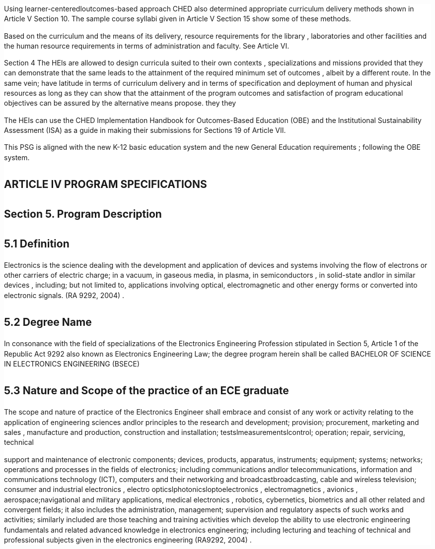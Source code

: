 Using learner-centeredloutcomes-based approach CHED also determined appropriate curriculum delivery methods shown in Article V Section 10. The sample course syllabi given in Article V Section 15 show some of these methods.

Based on the curriculum and the means of its delivery, resource requirements for the library , laboratories and other facilities and the human resource requirements in terms of administration and faculty. See Article VI.



Section 4 The HEls are allowed to design curricula suited to their own contexts , specializations and missions provided that they can demonstrate that the same leads to the attainment of the required minimum set of outcomes , albeit by a different route. In the same vein; have latitude in terms of curriculum delivery and in terms of specification and deployment of human and physical resources as long as they can show that the attainment of the program outcomes and satisfaction of program educational  objectives can be assured by the alternative means propose. they they

The HEIs can use the CHED Implementation Handbook for Outcomes-Based Education (OBE) and the Institutional Sustainability Assessment (ISA) as a guide in making their submissions for Sections 19 of Article VII.

This PSG is aligned with the new K-12 basic education system and the new General Education requirements ; following the OBE system.

## ARTICLE IV PROGRAM SPECIFICATIONS

## Section 5. Program Description

## 5.1 Definition

Electronics is the science  dealing   with the development and application of devices and systems involving the flow of electrons or other carriers of electric charge; in a vacuum, in gaseous media, in plasma, in semiconductors , in solid-state andlor in similar devices , including; but not limited to, applications involving optical, electromagnetic and other  energy forms or converted into electronic signals. (RA 9292, 2004) .

## 5.2 Degree Name

In consonance with the field of specializations of the Electronics Engineering Profession stipulated in Section 5, Article 1 of the Republic Act 9292 also known as Electronics Engineering Law; the degree program herein shall be called BACHELOR OF SCIENCE IN ELECTRONICS ENGINEERING (BSECE)

## 5.3 Nature and Scope of the practice of an ECE graduate

The scope and nature of practice of the Electronics Engineer shall embrace and consist of any work or activity   relating to the application of engineering sciences andlor principles to the research and development; provision; procurement, marketing and sales , manufacture and production, construction and installation; testslmeasurementslcontrol; operation; repair, servicing, technical



support and maintenance of electronic   components; devices, products, apparatus, instruments; equipment; systems; networks; operations and processes in the fields of electronics; including communications andlor telecommunications, information and communications technology (ICT), computers and their networking and broadcastbroadcasting, cable and wireless television; consumer and industrial electronics , electro opticslphotonicsloptoelectronics , electromagnetics , avionics , aerospace;navigational and military applications, medical electronics , robotics, cybernetics, biometrics and all other related and convergent fields; it also includes the administration, management; supervision and regulatory aspects of such works and activities; similarly included are those teaching and training activities which develop the ability to use electronic engineering fundamentals and related advanced knowledge in electronics   engineering;   including   lecturing and teaching of technical and professional subjects given in the electronics engineering (RA9292, 2004) .
